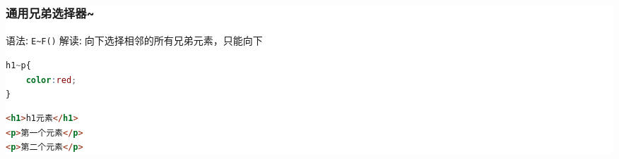 ### 通用兄弟选择器~

语法: `E~F()`
解读: 向下选择相邻的所有兄弟元素，只能向下

```css
h1~p{
    color:red;
}
```

```html
<h1>h1元素</h1>
<p>第一个元素</p>
<p>第二个元素</p>
```


